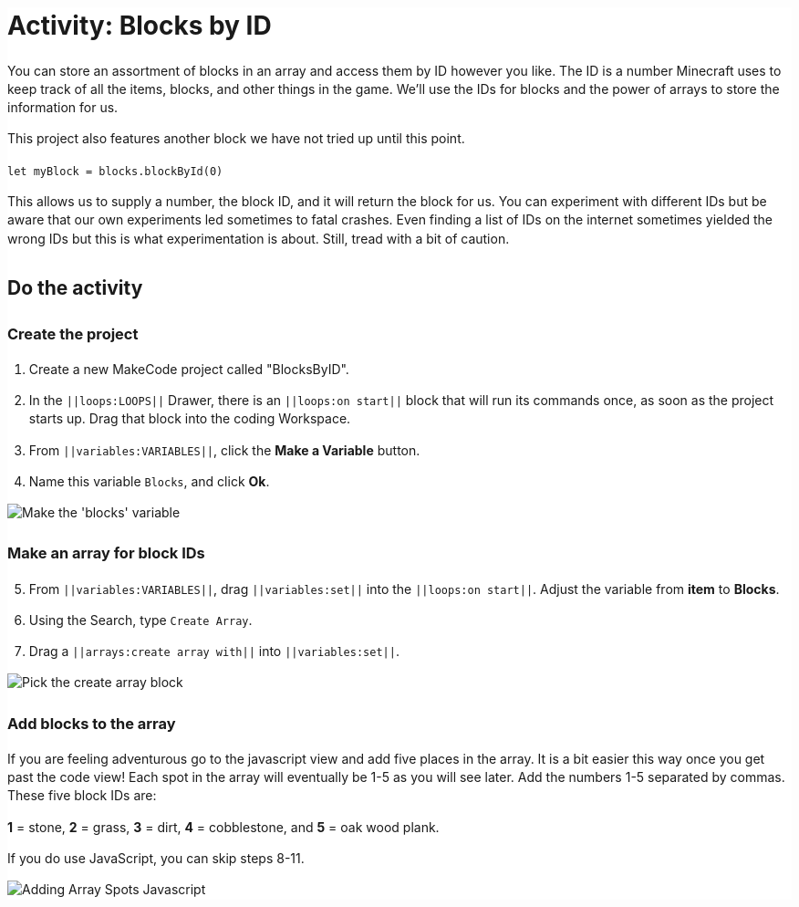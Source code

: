 # Activity: Blocks by ID

You can store an assortment of blocks in an array and access them by ID however you like. The ID is a number Minecraft uses to keep track of all the items, blocks, and other things in the game. We’ll use the IDs for blocks and the power of arrays to store the information for us.

This project also features another block we have not tried up until this point.

```blocks
let myBlock = blocks.blockById(0)
```

This allows us to supply a number, the block ID, and it will return the block for us. You can experiment with different IDs but be aware that our own experiments led sometimes to fatal crashes. Even finding a list of IDs on the internet sometimes yielded the wrong IDs but this is what experimentation is about. Still, tread with a bit of caution.

## Do the activity

### Create the project

1. Create a new MakeCode project called "BlocksByID".

2. In the `||loops:LOOPS||` Drawer, there is an `||loops:on start||` block that will run its commands once, as soon as the project starts up. Drag that block into the coding Workspace.

3. From `||variables:VARIABLES||`, click the **Make a Variable** button.

4. Name this variable `Blocks`, and click **Ok**.

![Make the 'blocks' variable](/static/courses/csintro/arrays/makevariable.png)

### Make an array for block IDs

5. From `||variables:VARIABLES||`, drag `||variables:set||` into the `||loops:on start||`. Adjust the variable from **item** to **Blocks**.

6. Using the Search, type `Create Array`.

7. Drag a `||arrays:create array with||` into `||variables:set||`.

![Pick the create array block](/static/courses/csintro/arrays/createarray.png)

### Add blocks to the array

If you are feeling adventurous go to the javascript view and add five places in the array. It is a bit easier this way once you get past the code view! Each spot in the array will eventually be 1-5 as you will see later. Add the numbers 1-5 separated by commas. These five block IDs are:

**1** = stone, **2** = grass, **3** = dirt, **4** = cobblestone, and **5** = oak wood plank.

If you do use JavaScript, you can skip steps 8-11.

![Adding Array Spots Javascript](/static/courses/csintro/arrays/adding-array-spots-javascript.png)
